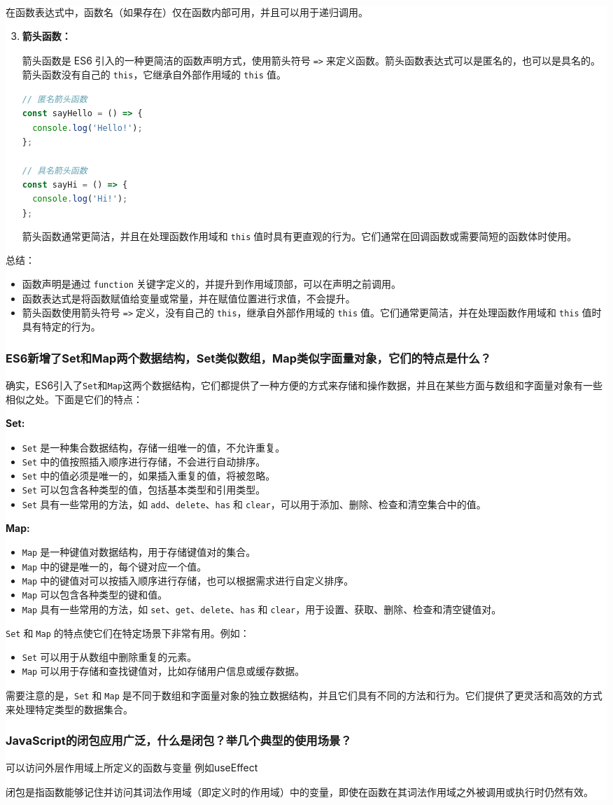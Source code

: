    在函数表达式中，函数名（如果存在）仅在函数内部可用，并且可以用于递归调用。

3. **箭头函数：**

   箭头函数是 ES6 引入的一种更简洁的函数声明方式，使用箭头符号 `=>` 来定义函数。箭头函数表达式可以是匿名的，也可以是具名的。箭头函数没有自己的 `this`，它继承自外部作用域的 `this` 值。

   ```javascript
   // 匿名箭头函数
   const sayHello = () => {
     console.log('Hello!');
   };

   // 具名箭头函数
   const sayHi = () => {
     console.log('Hi!');
   };
   ```

   箭头函数通常更简洁，并且在处理函数作用域和 `this` 值时具有更直观的行为。它们通常在回调函数或需要简短的函数体时使用。

总结：
- 函数声明是通过 `function` 关键字定义的，并提升到作用域顶部，可以在声明之前调用。
- 函数表达式是将函数赋值给变量或常量，并在赋值位置进行求值，不会提升。
- 箭头函数使用箭头符号 `=>` 定义，没有自己的 `this`，继承自外部作用域的 `this` 值。它们通常更简洁，并在处理函数作用域和 `this` 值时具有特定的行为。

### ES6新增了Set和Map两个数据结构，Set类似数组，Map类似字面量对象，它们的特点是什么？

确实，ES6引入了`Set`和`Map`这两个数据结构，它们都提供了一种方便的方式来存储和操作数据，并且在某些方面与数组和字面量对象有一些相似之处。下面是它们的特点：

**Set:**
- `Set` 是一种集合数据结构，存储一组唯一的值，不允许重复。
- `Set` 中的值按照插入顺序进行存储，不会进行自动排序。
- `Set` 中的值必须是唯一的，如果插入重复的值，将被忽略。
- `Set` 可以包含各种类型的值，包括基本类型和引用类型。
- `Set` 具有一些常用的方法，如 `add`、`delete`、`has` 和 `clear`，可以用于添加、删除、检查和清空集合中的值。

**Map:**
- `Map` 是一种键值对数据结构，用于存储键值对的集合。
- `Map` 中的键是唯一的，每个键对应一个值。
- `Map` 中的键值对可以按插入顺序进行存储，也可以根据需求进行自定义排序。
- `Map` 可以包含各种类型的键和值。
- `Map` 具有一些常用的方法，如 `set`、`get`、`delete`、`has` 和 `clear`，用于设置、获取、删除、检查和清空键值对。

`Set` 和 `Map` 的特点使它们在特定场景下非常有用。例如：
- `Set` 可以用于从数组中删除重复的元素。
- `Map` 可以用于存储和查找键值对，比如存储用户信息或缓存数据。

需要注意的是，`Set` 和 `Map` 是不同于数组和字面量对象的独立数据结构，并且它们具有不同的方法和行为。它们提供了更灵活和高效的方式来处理特定类型的数据集合。

### JavaScript的闭包应用广泛，什么是闭包？举几个典型的使用场景？

可以访问外层作用域上所定义的函数与变量
例如useEffect

闭包是指函数能够记住并访问其词法作用域（即定义时的作用域）中的变量，即使在函数在其词法作用域之外被调用或执行时仍然有效。
